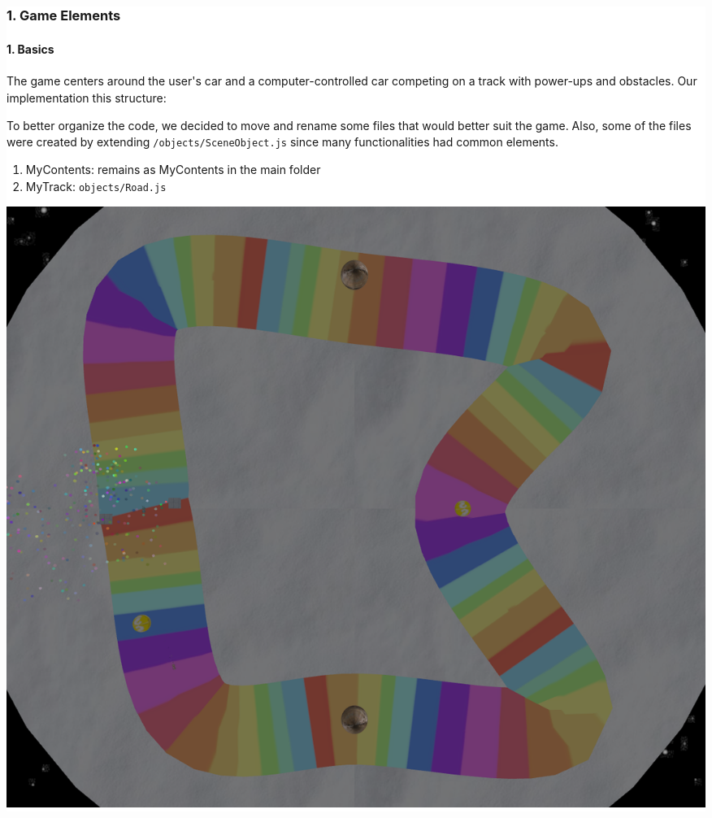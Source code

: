 <a id="game-elements"></a>
### 1. Game Elements

<a id="basic"></a>
#### 1. Basics

The game centers around the user's car and a computer-controlled car competing on a track with power-ups and obstacles. Our implementation this structure:

To better organize the code, we decided to move and rename some files that would better suit the game. Also, some of the files were created by extending `/objects/SceneObject.js` since many functionalities had common elements.

1. MyContents: remains as MyContents in the main folder
2. MyTrack: `objects/Road.js`

![Track example](./screenshots/roadExample.png)
